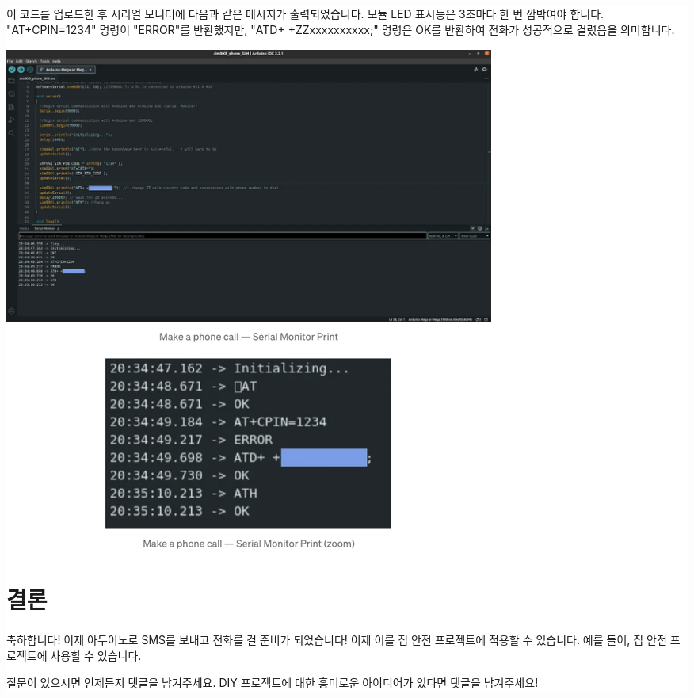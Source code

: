 
이 코드를 업로드한 후 시리얼 모니터에 다음과 같은 메시지가 출력되었습니다. 모듈 LED 표시등은 3초마다 한 번 깜박여야 합니다. "AT+CPIN=1234" 명령이 "ERROR"를 반환했지만, "ATD+ +ZZxxxxxxxxxx;" 명령은 OK를 반환하여 전화가 성공적으로 걸렸음을 의미합니다.

![아두이노 SIM800L을 사용하여 메시지 보내고 전화 걸기](/assets/img/2024-06-22-HowtosendamessageandmakeaphonecallfromArduinowithSIM800L_21.png)

![아두이노 SIM800L을 사용하여 메시지 보내고 전화 걸기](/assets/img/2024-06-22-HowtosendamessageandmakeaphonecallfromArduinowithSIM800L_22.png)


<div class="content-ad"></div>

# 결론

축하합니다! 이제 아두이노로 SMS를 보내고 전화를 걸 준비가 되었습니다! 이제 이를 집 안전 프로젝트에 적용할 수 있습니다. 예를 들어, 집 안전 프로젝트에 사용할 수 있습니다.

질문이 있으시면 언제든지 댓글을 남겨주세요. DIY 프로젝트에 대한 흥미로운 아이디어가 있다면 댓글을 남겨주세요!